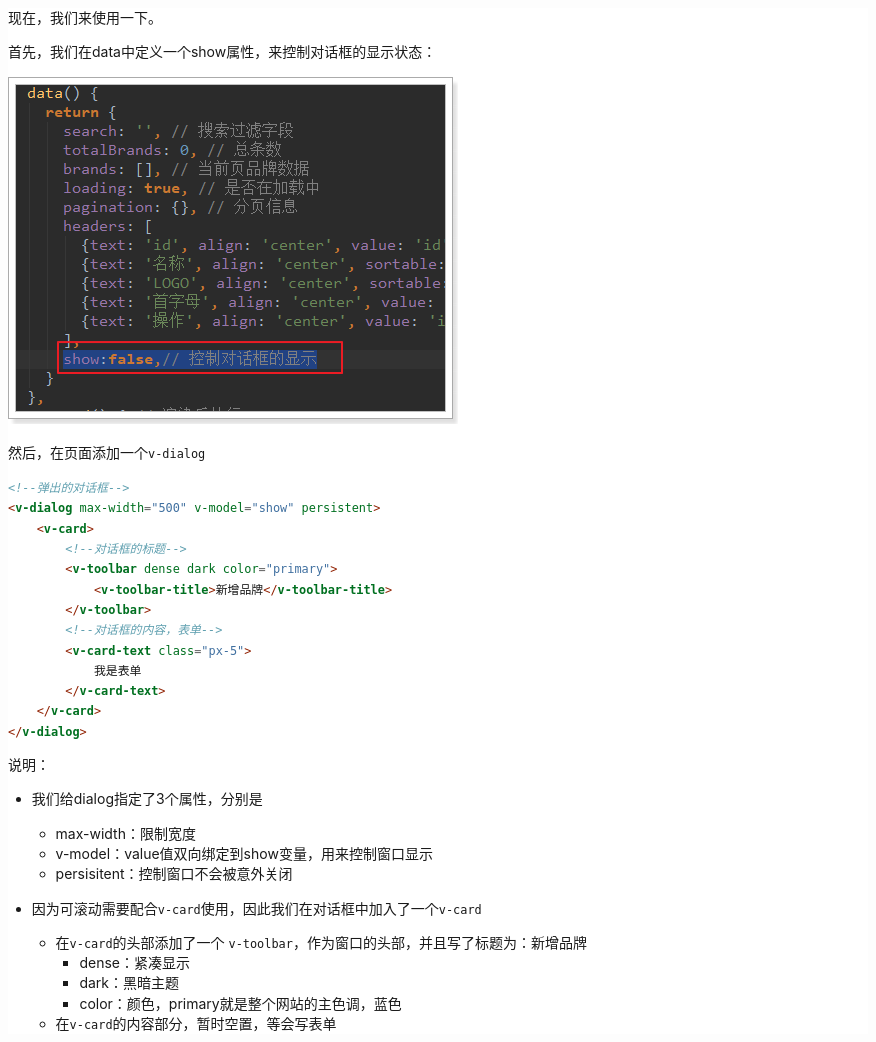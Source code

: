 现在，我们来使用一下。

首先，我们在data中定义一个show属性，来控制对话框的显示状态：

 ![1526116451280](day08-品牌管理/1526116451280.png)

然后，在页面添加一个`v-dialog`

```html
<!--弹出的对话框-->
<v-dialog max-width="500" v-model="show" persistent>
    <v-card>
        <!--对话框的标题-->
        <v-toolbar dense dark color="primary">
            <v-toolbar-title>新增品牌</v-toolbar-title>
        </v-toolbar>
        <!--对话框的内容，表单-->
        <v-card-text class="px-5">
            我是表单
        </v-card-text>
    </v-card>
</v-dialog>
```

说明：

- 我们给dialog指定了3个属性，分别是

  - max-width：限制宽度
  - v-model：value值双向绑定到show变量，用来控制窗口显示
  - persisitent：控制窗口不会被意外关闭

- 因为可滚动需要配合`v-card`使用，因此我们在对话框中加入了一个`v-card`

  - 在`v-card`的头部添加了一个 `v-toolbar`，作为窗口的头部，并且写了标题为：新增品牌
    - dense：紧凑显示
    - dark：黑暗主题
    - color：颜色，primary就是整个网站的主色调，蓝色
  - 在`v-card`的内容部分，暂时空置，等会写表单

